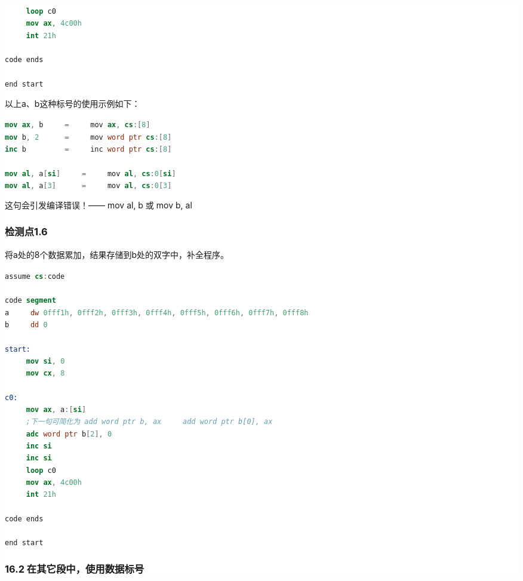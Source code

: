 ```nasm
     loop c0
     mov ax, 4c00h
     int 21h

code ends

end start
```

以上a、b这种标号的使用示例如下：

```nasm
mov ax, b     =     mov ax, cs:[8]
mov b, 2      =     mov word ptr cs:[8]
inc b         =     inc word ptr cs:[8]

mov al, a[si]     =     mov al, cs:0[si]
mov al, a[3]      =     mov al, cs:0[3]
```

这句会引发编译错误！—— mov al, b 或 mov b, al

### 检测点1.6

将a处的8个数据累加，结果存储到b处的双字中，补全程序。

```nasm
assume cs:code

code segment
a     dw 0fff1h, 0fff2h, 0fff3h, 0fff4h, 0fff5h, 0fff6h, 0fff7h, 0fff8h
b     dd 0

start:
     mov si, 0
     mov cx, 8

c0:
     mov ax, a:[si]
     ;下一句可简化为 add word ptr b, ax     add word ptr b[0], ax
     adc word ptr b[2], 0
     inc si
     inc si
     loop c0
     mov ax, 4c00h
     int 21h

code ends

end start
```

### 16.2 在其它段中，使用数据标号
